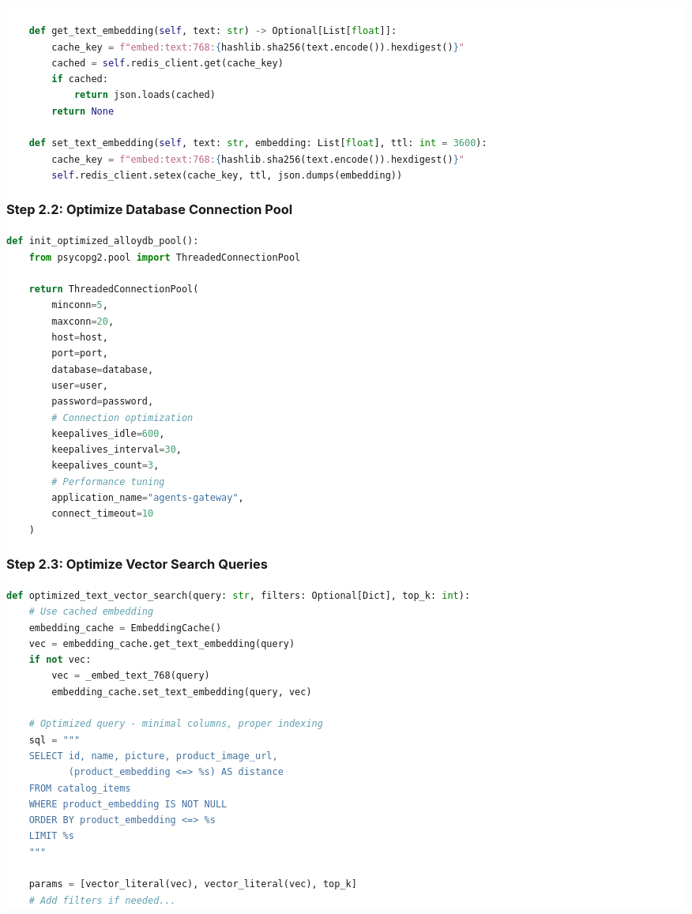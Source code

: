 ```python
    
    def get_text_embedding(self, text: str) -> Optional[List[float]]:
        cache_key = f"embed:text:768:{hashlib.sha256(text.encode()).hexdigest()}"
        cached = self.redis_client.get(cache_key)
        if cached:
            return json.loads(cached)
        return None
    
    def set_text_embedding(self, text: str, embedding: List[float], ttl: int = 3600):
        cache_key = f"embed:text:768:{hashlib.sha256(text.encode()).hexdigest()}"
        self.redis_client.setex(cache_key, ttl, json.dumps(embedding))
```

### **Step 2.2: Optimize Database Connection Pool**
```python
def init_optimized_alloydb_pool():
    from psycopg2.pool import ThreadedConnectionPool
    
    return ThreadedConnectionPool(
        minconn=5,
        maxconn=20,
        host=host,
        port=port,
        database=database,
        user=user,
        password=password,
        # Connection optimization
        keepalives_idle=600,
        keepalives_interval=30,
        keepalives_count=3,
        # Performance tuning
        application_name="agents-gateway",
        connect_timeout=10
    )
```

### **Step 2.3: Optimize Vector Search Queries**
```python
def optimized_text_vector_search(query: str, filters: Optional[Dict], top_k: int):
    # Use cached embedding
    embedding_cache = EmbeddingCache()
    vec = embedding_cache.get_text_embedding(query)
    if not vec:
        vec = _embed_text_768(query)
        embedding_cache.set_text_embedding(query, vec)
    
    # Optimized query - minimal columns, proper indexing
    sql = """
    SELECT id, name, picture, product_image_url,
           (product_embedding <=> %s) AS distance
    FROM catalog_items 
    WHERE product_embedding IS NOT NULL
    ORDER BY product_embedding <=> %s 
    LIMIT %s
    """
    
    params = [vector_literal(vec), vector_literal(vec), top_k]
    # Add filters if needed...
```
